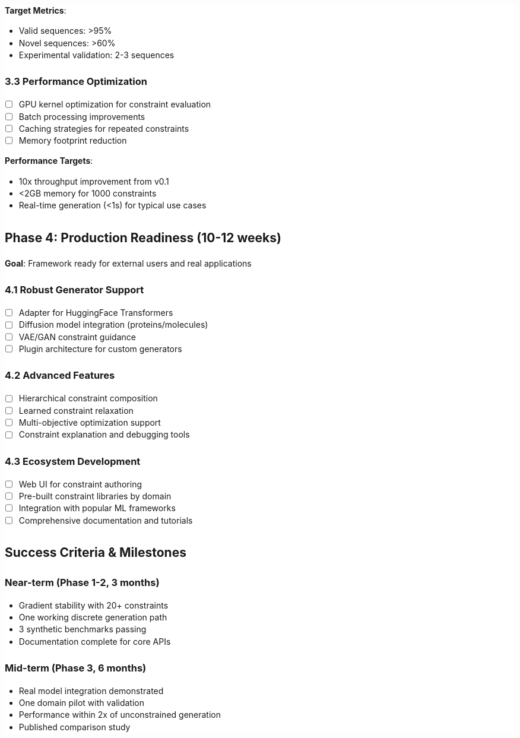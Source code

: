 **Target Metrics**:
- Valid sequences: >95%
- Novel sequences: >60%
- Experimental validation: 2-3 sequences

### 3.3 Performance Optimization
- [ ] GPU kernel optimization for constraint evaluation
- [ ] Batch processing improvements
- [ ] Caching strategies for repeated constraints
- [ ] Memory footprint reduction

**Performance Targets**:
- 10x throughput improvement from v0.1
- <2GB memory for 1000 constraints
- Real-time generation (<1s) for typical use cases

## Phase 4: Production Readiness (10-12 weeks)
**Goal**: Framework ready for external users and real applications

### 4.1 Robust Generator Support
- [ ] Adapter for HuggingFace Transformers
- [ ] Diffusion model integration (proteins/molecules)
- [ ] VAE/GAN constraint guidance
- [ ] Plugin architecture for custom generators

### 4.2 Advanced Features
- [ ] Hierarchical constraint composition
- [ ] Learned constraint relaxation
- [ ] Multi-objective optimization support
- [ ] Constraint explanation and debugging tools

### 4.3 Ecosystem Development
- [ ] Web UI for constraint authoring
- [ ] Pre-built constraint libraries by domain
- [ ] Integration with popular ML frameworks
- [ ] Comprehensive documentation and tutorials

## Success Criteria & Milestones

### Near-term (Phase 1-2, 3 months)
- Gradient stability with 20+ constraints
- One working discrete generation path
- 3 synthetic benchmarks passing
- Documentation complete for core APIs

### Mid-term (Phase 3, 6 months)
- Real model integration demonstrated
- One domain pilot with validation
- Performance within 2x of unconstrained generation
- Published comparison study
